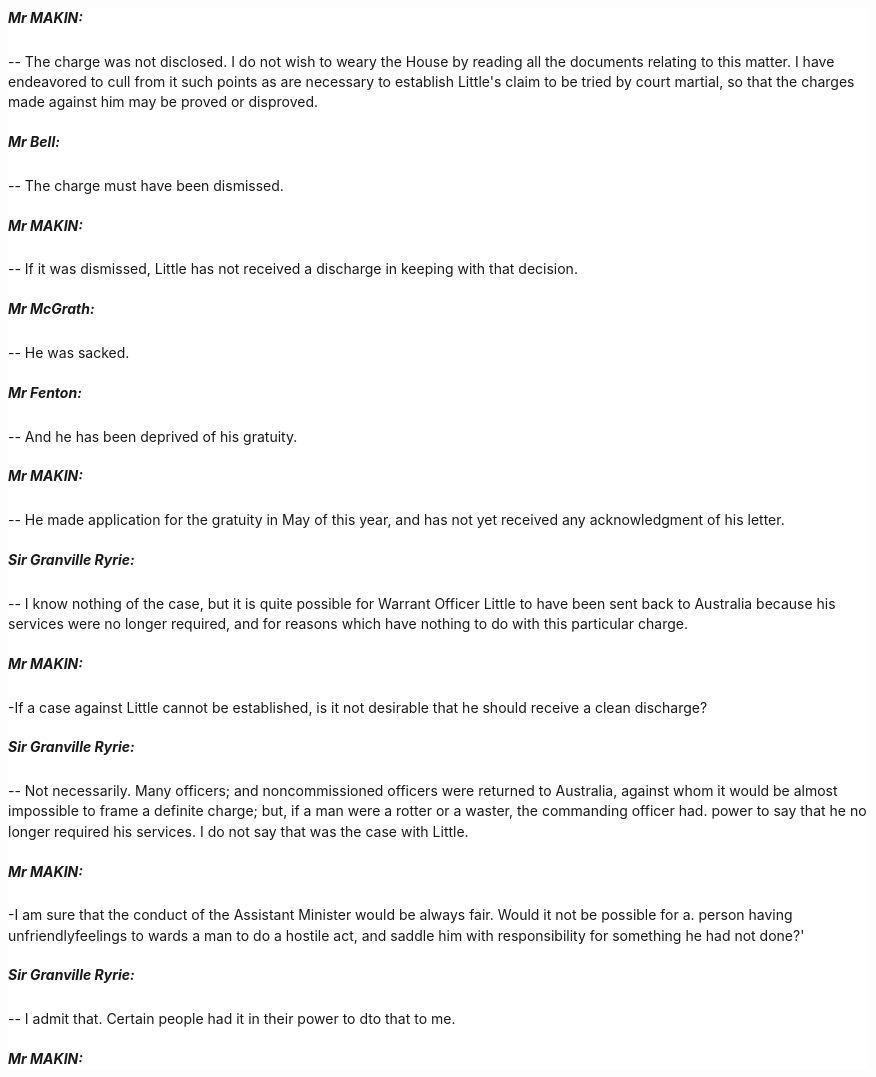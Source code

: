 ##### Mr MAKIN:

-- The charge was not disclosed. I do not wish to weary the House by reading all the documents relating to this matter. I have endeavored to cull from it such points as are necessary to establish Little's claim to be tried by court martial, so that the charges made against him may be proved or disproved. 

##### Mr Bell:

-- The charge must have been dismissed. 

##### Mr MAKIN:

-- If it was dismissed, Little has not received a discharge in keeping with that decision. 

##### Mr McGrath:

-- He was sacked. 

##### Mr Fenton:

-- And he has been deprived of his gratuity. 

##### Mr MAKIN:

-- He made application for the gratuity in May of this year, and has not yet received any acknowledgment of his letter. 

##### Sir Granville Ryrie:

-- I know nothing of the case, but it is quite possible for Warrant Officer Little to have been sent back to Australia because his services were no longer required, and for reasons which have nothing to do with this particular charge. 

##### Mr MAKIN:

-If a case against Little cannot be established, is it not desirable that he should receive a clean discharge? 

##### Sir Granville Ryrie:

-- Not necessarily. Many officers; and noncommissioned officers were returned to Australia, against whom it would be almost impossible to frame a definite charge; but, if a man were a rotter or a waster, the commanding officer had. power to say that he no longer required his services. I do not say that was the case with Little. 

##### Mr MAKIN:

-I am sure that the conduct of the Assistant Minister would be always fair. Would it not be possible for a. person having unfriendlyfeelings to wards a man to do a hostile act, and saddle him with responsibility for something he had not done?' 

##### Sir Granville Ryrie:

-- I admit that. Certain people had it in their power to dto that to me. 

##### Mr MAKIN:
